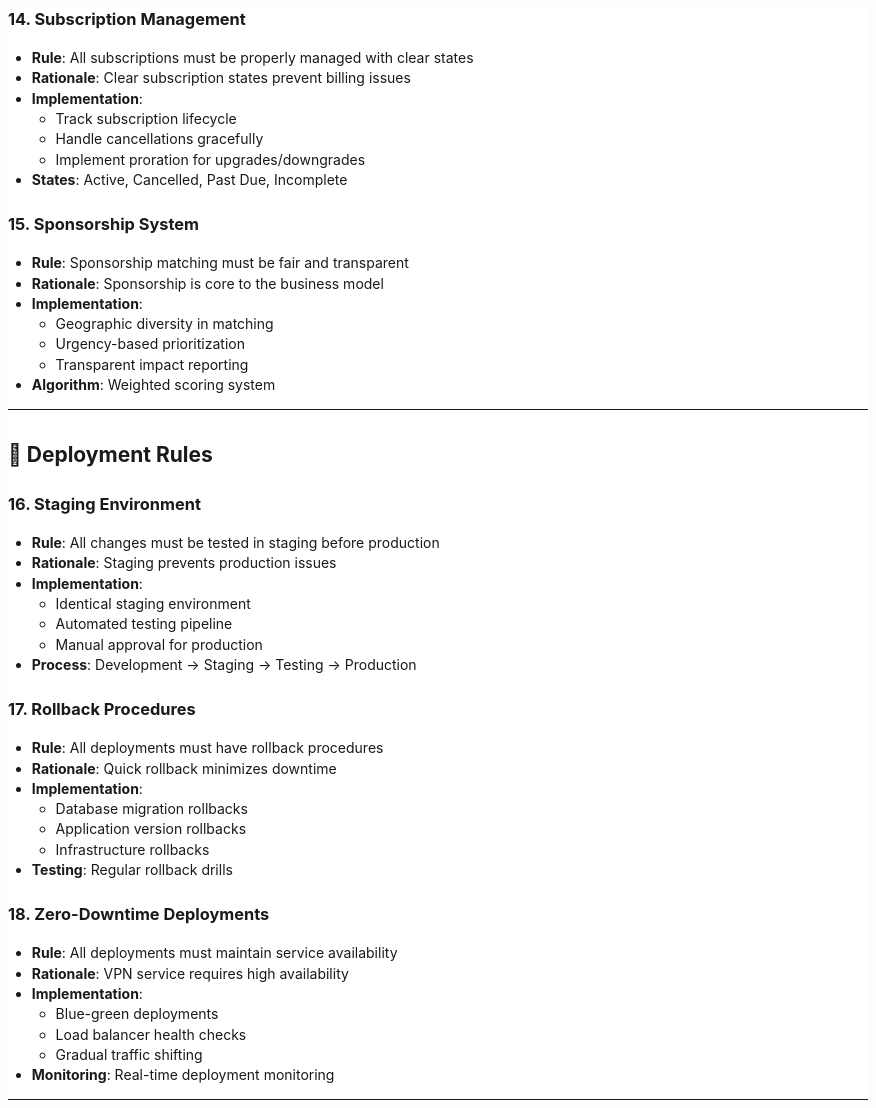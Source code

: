 ### **14. Subscription Management**
- **Rule**: All subscriptions must be properly managed with clear states
- **Rationale**: Clear subscription states prevent billing issues
- **Implementation**: 
  - Track subscription lifecycle
  - Handle cancellations gracefully
  - Implement proration for upgrades/downgrades
- **States**: Active, Cancelled, Past Due, Incomplete

### **15. Sponsorship System**
- **Rule**: Sponsorship matching must be fair and transparent
- **Rationale**: Sponsorship is core to the business model
- **Implementation**: 
  - Geographic diversity in matching
  - Urgency-based prioritization
  - Transparent impact reporting
- **Algorithm**: Weighted scoring system

---

## 🚀 Deployment Rules

### **16. Staging Environment**
- **Rule**: All changes must be tested in staging before production
- **Rationale**: Staging prevents production issues
- **Implementation**: 
  - Identical staging environment
  - Automated testing pipeline
  - Manual approval for production
- **Process**: Development → Staging → Testing → Production

### **17. Rollback Procedures**
- **Rule**: All deployments must have rollback procedures
- **Rationale**: Quick rollback minimizes downtime
- **Implementation**: 
  - Database migration rollbacks
  - Application version rollbacks
  - Infrastructure rollbacks
- **Testing**: Regular rollback drills

### **18. Zero-Downtime Deployments**
- **Rule**: All deployments must maintain service availability
- **Rationale**: VPN service requires high availability
- **Implementation**: 
  - Blue-green deployments
  - Load balancer health checks
  - Gradual traffic shifting
- **Monitoring**: Real-time deployment monitoring

---